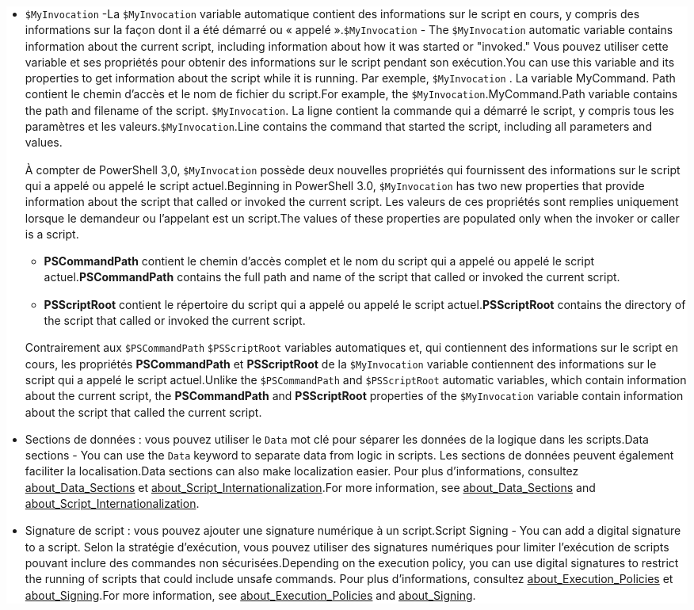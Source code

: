 - <span data-ttu-id="39a99-231">`$MyInvocation` -La `$MyInvocation` variable automatique contient des informations sur le script en cours, y compris des informations sur la façon dont il a été démarré ou « appelé ».</span><span class="sxs-lookup"><span data-stu-id="39a99-231">`$MyInvocation` - The `$MyInvocation` automatic variable contains information about the current script, including information about how it was started or "invoked."</span></span> <span data-ttu-id="39a99-232">Vous pouvez utiliser cette variable et ses propriétés pour obtenir des informations sur le script pendant son exécution.</span><span class="sxs-lookup"><span data-stu-id="39a99-232">You can use this variable and its properties to get information about the script while it is running.</span></span> <span data-ttu-id="39a99-233">Par exemple, `$MyInvocation` . La variable MyCommand. Path contient le chemin d’accès et le nom de fichier du script.</span><span class="sxs-lookup"><span data-stu-id="39a99-233">For example, the `$MyInvocation`.MyCommand.Path variable contains the path and filename of the script.</span></span> <span data-ttu-id="39a99-234">`$MyInvocation`. La ligne contient la commande qui a démarré le script, y compris tous les paramètres et les valeurs.</span><span class="sxs-lookup"><span data-stu-id="39a99-234">`$MyInvocation`.Line contains the command that started the script, including all parameters and values.</span></span>

  <span data-ttu-id="39a99-235">À compter de PowerShell 3,0, `$MyInvocation` possède deux nouvelles propriétés qui fournissent des informations sur le script qui a appelé ou appelé le script actuel.</span><span class="sxs-lookup"><span data-stu-id="39a99-235">Beginning in PowerShell 3.0, `$MyInvocation` has two new properties that provide information about the script that called or invoked the current script.</span></span> <span data-ttu-id="39a99-236">Les valeurs de ces propriétés sont remplies uniquement lorsque le demandeur ou l’appelant est un script.</span><span class="sxs-lookup"><span data-stu-id="39a99-236">The values of these properties are populated only when the invoker or caller is a script.</span></span>

  - <span data-ttu-id="39a99-237">**PSCommandPath** contient le chemin d’accès complet et le nom du script qui a appelé ou appelé le script actuel.</span><span class="sxs-lookup"><span data-stu-id="39a99-237">**PSCommandPath** contains the full path and name of the script that called or invoked the current script.</span></span>

  - <span data-ttu-id="39a99-238">**PSScriptRoot** contient le répertoire du script qui a appelé ou appelé le script actuel.</span><span class="sxs-lookup"><span data-stu-id="39a99-238">**PSScriptRoot** contains the directory of the script that called or invoked the current script.</span></span>

  <span data-ttu-id="39a99-239">Contrairement aux `$PSCommandPath` `$PSScriptRoot` variables automatiques et, qui contiennent des informations sur le script en cours, les propriétés **PSCommandPath** et **PSScriptRoot** de la `$MyInvocation` variable contiennent des informations sur le script qui a appelé le script actuel.</span><span class="sxs-lookup"><span data-stu-id="39a99-239">Unlike the `$PSCommandPath` and `$PSScriptRoot` automatic variables, which contain information about the current script, the **PSCommandPath** and **PSScriptRoot** properties of the `$MyInvocation` variable contain information about the script that called the current script.</span></span>

- <span data-ttu-id="39a99-240">Sections de données : vous pouvez utiliser le `Data` mot clé pour séparer les données de la logique dans les scripts.</span><span class="sxs-lookup"><span data-stu-id="39a99-240">Data sections - You can use the `Data` keyword to separate data from logic in scripts.</span></span> <span data-ttu-id="39a99-241">Les sections de données peuvent également faciliter la localisation.</span><span class="sxs-lookup"><span data-stu-id="39a99-241">Data sections can also make localization easier.</span></span> <span data-ttu-id="39a99-242">Pour plus d’informations, consultez [about_Data_Sections](about_Data_Sections.md) et [about_Script_Internationalization](about_Script_Internationalization.md).</span><span class="sxs-lookup"><span data-stu-id="39a99-242">For more information, see [about_Data_Sections](about_Data_Sections.md) and [about_Script_Internationalization](about_Script_Internationalization.md).</span></span>

- <span data-ttu-id="39a99-243">Signature de script : vous pouvez ajouter une signature numérique à un script.</span><span class="sxs-lookup"><span data-stu-id="39a99-243">Script Signing - You can add a digital signature to a script.</span></span> <span data-ttu-id="39a99-244">Selon la stratégie d’exécution, vous pouvez utiliser des signatures numériques pour limiter l’exécution de scripts pouvant inclure des commandes non sécurisées.</span><span class="sxs-lookup"><span data-stu-id="39a99-244">Depending on the execution policy, you can use digital signatures to restrict the running of scripts that could include unsafe commands.</span></span> <span data-ttu-id="39a99-245">Pour plus d’informations, consultez [about_Execution_Policies](about_Execution_Policies.md) et [about_Signing](about_Signing.md).</span><span class="sxs-lookup"><span data-stu-id="39a99-245">For more information, see [about_Execution_Policies](about_Execution_Policies.md) and [about_Signing](about_Signing.md).</span></span>

